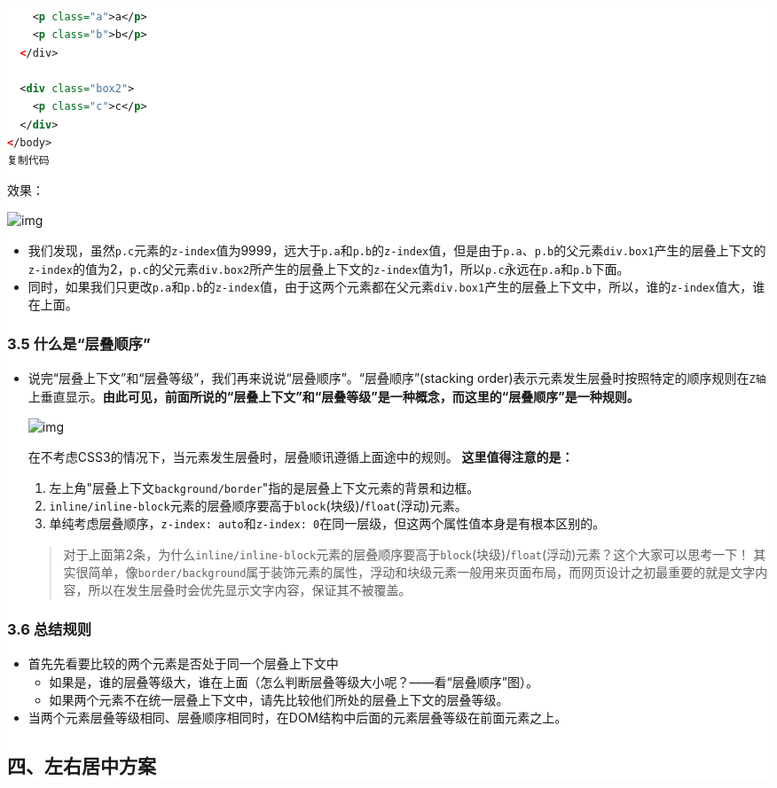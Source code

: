   ```xml
      <p class="a">a</p>
      <p class="b">b</p>
    </div>
  
    <div class="box2">
      <p class="c">c</p>
    </div>
  </body>
  复制代码
  ```

  效果：

  

  ![img](https://p1-jj.byteimg.com/tos-cn-i-t2oaga2asx/gold-user-assets/2018/8/30/165890ecb78125b2~tplv-t2oaga2asx-zoom-in-crop-mark:4536:0:0:0.awebp)

  - 我们发现，虽然`p.c`元素的`z-index`值为9999，远大于`p.a`和`p.b`的`z-index`值，但是由于`p.a`、`p.b`的父元素`div.box1`产生的层叠上下文的`z-index`的值为2，`p.c`的父元素`div.box2`所产生的层叠上下文的`z-index`值为1，所以`p.c`永远在`p.a`和`p.b`下面。
  - 同时，如果我们只更改`p.a`和`p.b`的`z-index`值，由于这两个元素都在父元素`div.box1`产生的层叠上下文中，所以，谁的`z-index`值大，谁在上面。





### 3.5 什么是“层叠顺序”

- 说完“层叠上下文”和“层叠等级”，我们再来说说“层叠顺序”。“层叠顺序”(stacking order)表示元素发生层叠时按照特定的顺序规则在`Z轴`上垂直显示。**由此可见，前面所说的“层叠上下文”和“层叠等级”是一种概念，而这里的“层叠顺序”是一种规则。**

  ![img](https://p1-jj.byteimg.com/tos-cn-i-t2oaga2asx/gold-user-assets/2018/8/30/1658910c5cb364b6~tplv-t2oaga2asx-zoom-in-crop-mark:4536:0:0:0.awebp)

  在不考虑CSS3的情况下，当元素发生层叠时，层叠顺讯遵循上面途中的规则。 **这里值得注意的是：**

  

  1. 左上角"层叠上下文`background/border`"指的是层叠上下文元素的背景和边框。
  2. `inline/inline-block`元素的层叠顺序要高于`block`(块级)/`float`(浮动)元素。
  3. 单纯考虑层叠顺序，`z-index: auto`和`z-index: 0`在同一层级，但这两个属性值本身是有根本区别的。

  > 对于上面第2条，为什么`inline/inline-block`元素的层叠顺序要高于`block`(块级)/`float`(浮动)元素？这个大家可以思考一下！ 其实很简单，像`border/background`属于装饰元素的属性，浮动和块级元素一般用来页面布局，而网页设计之初最重要的就是文字内容，所以在发生层叠时会优先显示文字内容，保证其不被覆盖。



### 3.6 总结规则

- 首先先看要比较的两个元素是否处于同一个层叠上下文中
  - 如果是，谁的层叠等级大，谁在上面（怎么判断层叠等级大小呢？——看“层叠顺序”图）。 
  - 如果两个元素不在统一层叠上下文中，请先比较他们所处的层叠上下文的层叠等级。
-  当两个元素层叠等级相同、层叠顺序相同时，在DOM结构中后面的元素层叠等级在前面元素之上。









## 四、左右居中方案
